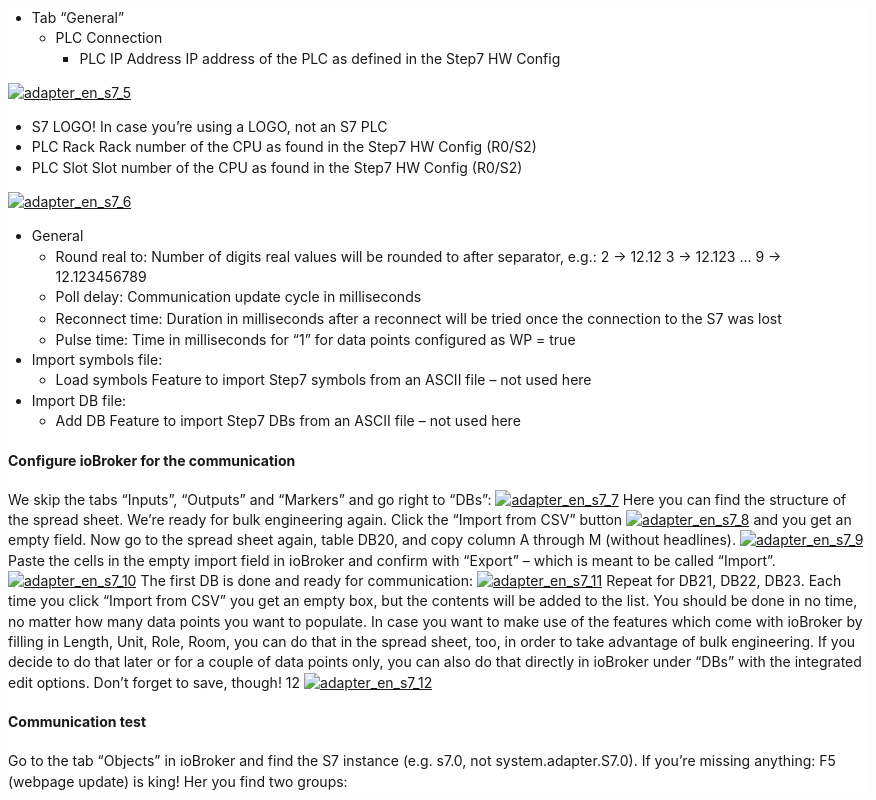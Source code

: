 *   Tab “General”
    *   PLC Connection
        *   PLC IP Address IP address of the PLC as defined in the Step7 HW Config

[![adapter_en_s7_5](http://www.iobroker.net/wp-content/uploads/adapter_en_s7_5-300x172.png)](http://www.iobroker.net/wp-content/uploads/adapter_en_s7_5.png)

*   S7 LOGO! In case you’re using a LOGO, not an S7 PLC
*   PLC Rack Rack number of the CPU as found in the Step7 HW Config (R0/S2)
*   PLC Slot Slot number of the CPU as found in the Step7 HW Config (R0/S2)

[![adapter_en_s7_6](http://www.iobroker.net/wp-content/uploads/adapter_en_s7_6-300x179.png)](http://www.iobroker.net/wp-content/uploads/adapter_en_s7_6.png)

*   General
    *   Round real to: Number of digits real values will be rounded to after separator, e.g.: 2 -> 12.12 3 -> 12.123 … 9 -> 12.123456789
    *   Poll delay: Communication update cycle in milliseconds
    *   Reconnect time: <span style="line-height: 1.5;">Duration in milliseconds after a reconnect will be tried once the connection to the S7 was lost</span>
    *   Pulse time: <span style="line-height: 1.5;">Time in milliseconds for “1” for data points configured as WP = true</span>
*   Import symbols file:
    *   Load symbols Feature to import Step7 symbols from an ASCII file – not used here
*   Import DB file:
    *   Add DB Feature to import Step7 DBs from an ASCII file – not used here

#### Configure ioBroker for the communication

We skip the tabs “Inputs”, “Outputs” and “Markers” and go right to “DBs”: [![adapter_en_s7_7](http://www.iobroker.net/wp-content/uploads/adapter_en_s7_7-300x93.png)](http://www.iobroker.net/wp-content/uploads/adapter_en_s7_7.png) Here you can find the structure of the spread sheet. We’re ready for bulk engineering again. Click the “Import from CSV” button [![adapter_en_s7_8](http://www.iobroker.net/wp-content/uploads/adapter_en_s7_8-300x55.png)](http://www.iobroker.net/wp-content/uploads/adapter_en_s7_8.png) and you get an empty field. Now go to the spread sheet again, table DB20, and copy column A through M (without headlines). [![adapter_en_s7_9](http://www.iobroker.net/wp-content/uploads/adapter_en_s7_9-300x146.png)](http://www.iobroker.net/wp-content/uploads/adapter_en_s7_9.png) Paste the cells in the empty import field in ioBroker and confirm with “Export” – which is meant to be called “Import”. [![adapter_en_s7_10](http://www.iobroker.net/wp-content/uploads/adapter_en_s7_10-300x197.png)](http://www.iobroker.net/wp-content/uploads/adapter_en_s7_10.png) The first DB is done and ready for communication: [![adapter_en_s7_11](http://www.iobroker.net/wp-content/uploads/adapter_en_s7_11-300x175.png)](http://www.iobroker.net/wp-content/uploads/adapter_en_s7_11.png) Repeat for DB21, DB22, DB23\. Each time you click “Import from CSV” you get an empty box, but the contents will be added to the list. You should be done in no time, no matter how many data points you want to populate. In case you want to make use of the features which come with ioBroker by filling in Length, Unit, Role, Room, you can do that in the spread sheet, too, in order to take advantage of bulk engineering. If you decide to do that later or for a couple of data points only, you can also do that directly in ioBroker under “DBs” with the integrated edit options. Don’t forget to save, though! 12 [![adapter_en_s7_12](http://www.iobroker.net/wp-content/uploads/adapter_en_s7_12-300x163.png)](http://www.iobroker.net/wp-content/uploads/adapter_en_s7_12.png)

#### Communication test

Go to the tab “Objects” in ioBroker and find the S7 instance (e.g. s7.0, not system.adapter.S7.0). If you’re missing anything: F5 (webpage update) is king! Her you find two groups:

